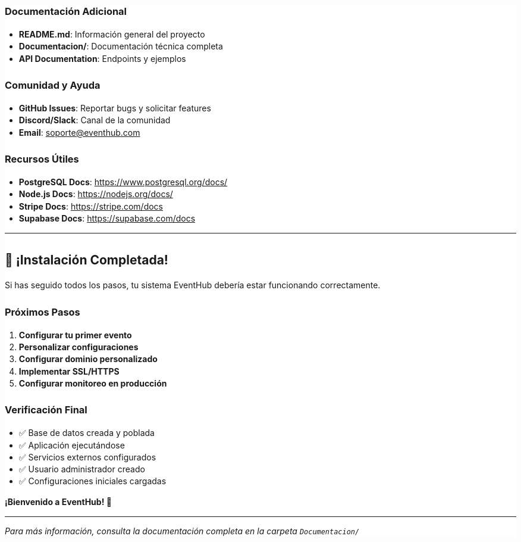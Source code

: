 ### **Documentación Adicional**
- **README.md**: Información general del proyecto
- **Documentacion/**: Documentación técnica completa
- **API Documentation**: Endpoints y ejemplos

### **Comunidad y Ayuda**
- **GitHub Issues**: Reportar bugs y solicitar features
- **Discord/Slack**: Canal de la comunidad
- **Email**: soporte@eventhub.com

### **Recursos Útiles**
- **PostgreSQL Docs**: https://www.postgresql.org/docs/
- **Node.js Docs**: https://nodejs.org/docs/
- **Stripe Docs**: https://stripe.com/docs
- **Supabase Docs**: https://supabase.com/docs

---

## 🎉 **¡Instalación Completada!**

Si has seguido todos los pasos, tu sistema EventHub debería estar funcionando correctamente. 

### **Próximos Pasos**
1. **Configurar tu primer evento**
2. **Personalizar configuraciones**
3. **Configurar dominio personalizado**
4. **Implementar SSL/HTTPS**
5. **Configurar monitoreo en producción**

### **Verificación Final**
- ✅ Base de datos creada y poblada
- ✅ Aplicación ejecutándose
- ✅ Servicios externos configurados
- ✅ Usuario administrador creado
- ✅ Configuraciones iniciales cargadas

**¡Bienvenido a EventHub! 🚀**

---

*Para más información, consulta la documentación completa en la carpeta `Documentacion/`*
